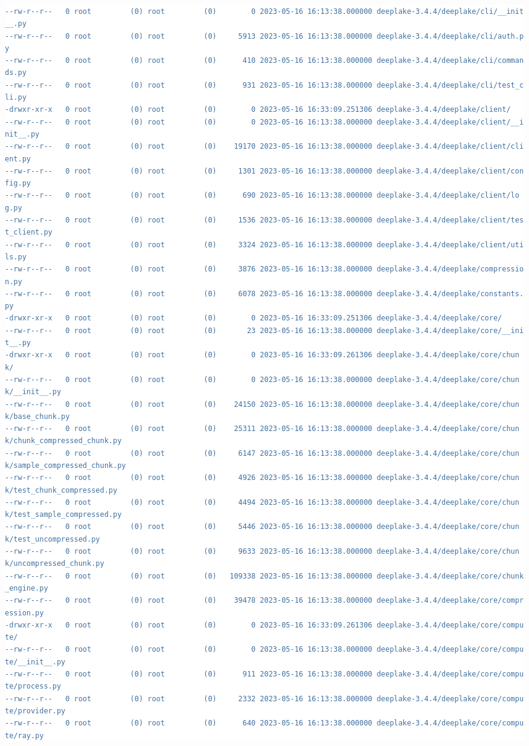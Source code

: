 ```diff
--rw-r--r--   0 root         (0) root         (0)        0 2023-05-16 16:13:38.000000 deeplake-3.4.4/deeplake/cli/__init__.py
--rw-r--r--   0 root         (0) root         (0)     5913 2023-05-16 16:13:38.000000 deeplake-3.4.4/deeplake/cli/auth.py
--rw-r--r--   0 root         (0) root         (0)      410 2023-05-16 16:13:38.000000 deeplake-3.4.4/deeplake/cli/commands.py
--rw-r--r--   0 root         (0) root         (0)      931 2023-05-16 16:13:38.000000 deeplake-3.4.4/deeplake/cli/test_cli.py
-drwxr-xr-x   0 root         (0) root         (0)        0 2023-05-16 16:33:09.251306 deeplake-3.4.4/deeplake/client/
--rw-r--r--   0 root         (0) root         (0)        0 2023-05-16 16:13:38.000000 deeplake-3.4.4/deeplake/client/__init__.py
--rw-r--r--   0 root         (0) root         (0)    19170 2023-05-16 16:13:38.000000 deeplake-3.4.4/deeplake/client/client.py
--rw-r--r--   0 root         (0) root         (0)     1301 2023-05-16 16:13:38.000000 deeplake-3.4.4/deeplake/client/config.py
--rw-r--r--   0 root         (0) root         (0)      690 2023-05-16 16:13:38.000000 deeplake-3.4.4/deeplake/client/log.py
--rw-r--r--   0 root         (0) root         (0)     1536 2023-05-16 16:13:38.000000 deeplake-3.4.4/deeplake/client/test_client.py
--rw-r--r--   0 root         (0) root         (0)     3324 2023-05-16 16:13:38.000000 deeplake-3.4.4/deeplake/client/utils.py
--rw-r--r--   0 root         (0) root         (0)     3876 2023-05-16 16:13:38.000000 deeplake-3.4.4/deeplake/compression.py
--rw-r--r--   0 root         (0) root         (0)     6078 2023-05-16 16:13:38.000000 deeplake-3.4.4/deeplake/constants.py
-drwxr-xr-x   0 root         (0) root         (0)        0 2023-05-16 16:33:09.251306 deeplake-3.4.4/deeplake/core/
--rw-r--r--   0 root         (0) root         (0)       23 2023-05-16 16:13:38.000000 deeplake-3.4.4/deeplake/core/__init__.py
-drwxr-xr-x   0 root         (0) root         (0)        0 2023-05-16 16:33:09.261306 deeplake-3.4.4/deeplake/core/chunk/
--rw-r--r--   0 root         (0) root         (0)        0 2023-05-16 16:13:38.000000 deeplake-3.4.4/deeplake/core/chunk/__init__.py
--rw-r--r--   0 root         (0) root         (0)    24150 2023-05-16 16:13:38.000000 deeplake-3.4.4/deeplake/core/chunk/base_chunk.py
--rw-r--r--   0 root         (0) root         (0)    25311 2023-05-16 16:13:38.000000 deeplake-3.4.4/deeplake/core/chunk/chunk_compressed_chunk.py
--rw-r--r--   0 root         (0) root         (0)     6147 2023-05-16 16:13:38.000000 deeplake-3.4.4/deeplake/core/chunk/sample_compressed_chunk.py
--rw-r--r--   0 root         (0) root         (0)     4926 2023-05-16 16:13:38.000000 deeplake-3.4.4/deeplake/core/chunk/test_chunk_compressed.py
--rw-r--r--   0 root         (0) root         (0)     4494 2023-05-16 16:13:38.000000 deeplake-3.4.4/deeplake/core/chunk/test_sample_compressed.py
--rw-r--r--   0 root         (0) root         (0)     5446 2023-05-16 16:13:38.000000 deeplake-3.4.4/deeplake/core/chunk/test_uncompressed.py
--rw-r--r--   0 root         (0) root         (0)     9633 2023-05-16 16:13:38.000000 deeplake-3.4.4/deeplake/core/chunk/uncompressed_chunk.py
--rw-r--r--   0 root         (0) root         (0)   109338 2023-05-16 16:13:38.000000 deeplake-3.4.4/deeplake/core/chunk_engine.py
--rw-r--r--   0 root         (0) root         (0)    39478 2023-05-16 16:13:38.000000 deeplake-3.4.4/deeplake/core/compression.py
-drwxr-xr-x   0 root         (0) root         (0)        0 2023-05-16 16:33:09.261306 deeplake-3.4.4/deeplake/core/compute/
--rw-r--r--   0 root         (0) root         (0)        0 2023-05-16 16:13:38.000000 deeplake-3.4.4/deeplake/core/compute/__init__.py
--rw-r--r--   0 root         (0) root         (0)      911 2023-05-16 16:13:38.000000 deeplake-3.4.4/deeplake/core/compute/process.py
--rw-r--r--   0 root         (0) root         (0)     2332 2023-05-16 16:13:38.000000 deeplake-3.4.4/deeplake/core/compute/provider.py
--rw-r--r--   0 root         (0) root         (0)      640 2023-05-16 16:13:38.000000 deeplake-3.4.4/deeplake/core/compute/ray.py
```
